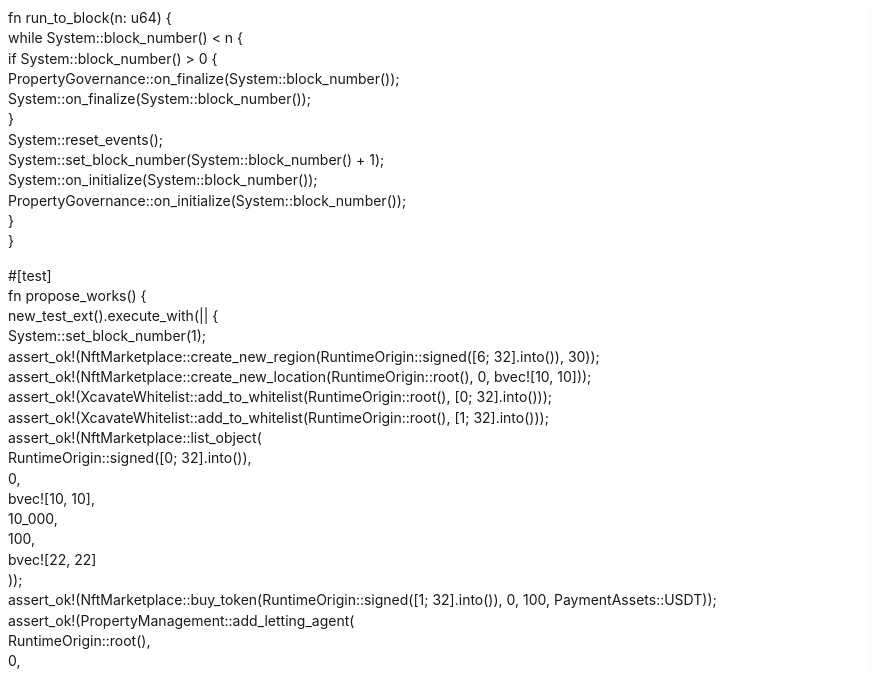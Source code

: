 fn run\_to\_block(n: u64) {
\
while System::block\_number() < n {
\
if System::block\_number() > 0 {
\
PropertyGovernance::on\_finalize(System::block\_number());
\
System::on\_finalize(System::block\_number());
\
}
\
System::reset\_events();
\
System::set\_block\_number(System::block\_number() + 1);
\
System::on\_initialize(System::block\_number());
\
PropertyGovernance::on\_initialize(System::block\_number());
\
}
\
}

\#\[test]
\
fn propose\_works() {
\
new\_test\_ext().execute\_with(|| {
\
System::set\_block\_number(1);
\
assert\_ok!(NftMarketplace::create\_new\_region(RuntimeOrigin::signed(\[6; 32].into()), 30));
\
assert\_ok!(NftMarketplace::create\_new\_location(RuntimeOrigin::root(), 0, bvec!\[10, 10]));
\
assert\_ok!(XcavateWhitelist::add\_to\_whitelist(RuntimeOrigin::root(), \[0; 32].into()));
\
assert\_ok!(XcavateWhitelist::add\_to\_whitelist(RuntimeOrigin::root(), \[1; 32].into()));
\
assert\_ok!(NftMarketplace::list\_object(
\
RuntimeOrigin::signed(\[0; 32].into()),
\
0,
\
bvec!\[10, 10],
\
10\_000,
\
100,
\
bvec!\[22, 22]
\
));
\
assert\_ok!(NftMarketplace::buy\_token(RuntimeOrigin::signed(\[1; 32].into()), 0, 100, PaymentAssets::USDT));
\
assert\_ok!(PropertyManagement::add\_letting\_agent(
\
RuntimeOrigin::root(),
\
0,